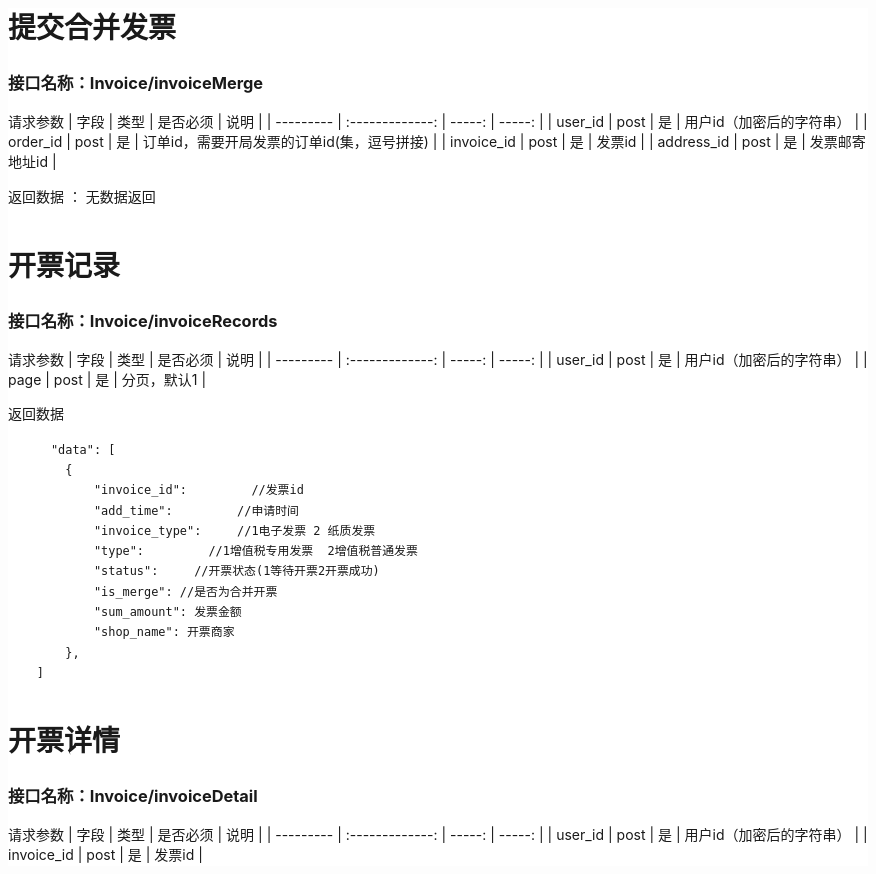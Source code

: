 # 提交合并发票
### 接口名称：Invoice/invoiceMerge

请求参数
|	字段			| 		类型				|	是否必须        | 	说明  		        |
|          ---------	|	:-------------:		        |	-----:              |	-----:		        |
| 	user_id             | 		post     		        |       是                |      用户id（加密后的字符串）	        |
| 	order_id             | 		post     		        |       是                |      订单id，需要开局发票的订单id(集，逗号拼接)	        |
| 	invoice_id             | 		post     		        |       是                |     发票id	        |
| 	address_id             | 		post     		        |       是                |     发票邮寄地址id	        |


返回数据  ： 无数据返回

# 开票记录
### 接口名称：Invoice/invoiceRecords

请求参数
|	字段			| 		类型				|	是否必须        | 	说明  		        |
|          ---------	|	:-------------:		        |	-----:              |	-----:		        |
| 	user_id             | 		post     		        |       是                |      用户id（加密后的字符串）	        |
| 	page             | 		post     		        |       是                |     分页，默认1        |

返回数据
```
      "data": [
        {
            "invoice_id":         //发票id
            "add_time":         //申请时间
            "invoice_type":     //1电子发票 2 纸质发票
            "type":         //1增值税专用发票  2增值税普通发票
            "status":     //开票状态(1等待开票2开票成功)
            "is_merge": //是否为合并开票
            "sum_amount": 发票金额
            "shop_name": 开票商家
        },
    ]
```

# 开票详情
### 接口名称：Invoice/invoiceDetail

请求参数
|	字段			| 		类型				|	是否必须        | 	说明  		        |
|          ---------	|	:-------------:		        |	-----:              |	-----:		        |
| 	user_id             | 		post     		        |       是                |      用户id（加密后的字符串）	        |
| 	invoice_id             | 		post     		        |       是                |     发票id        |
